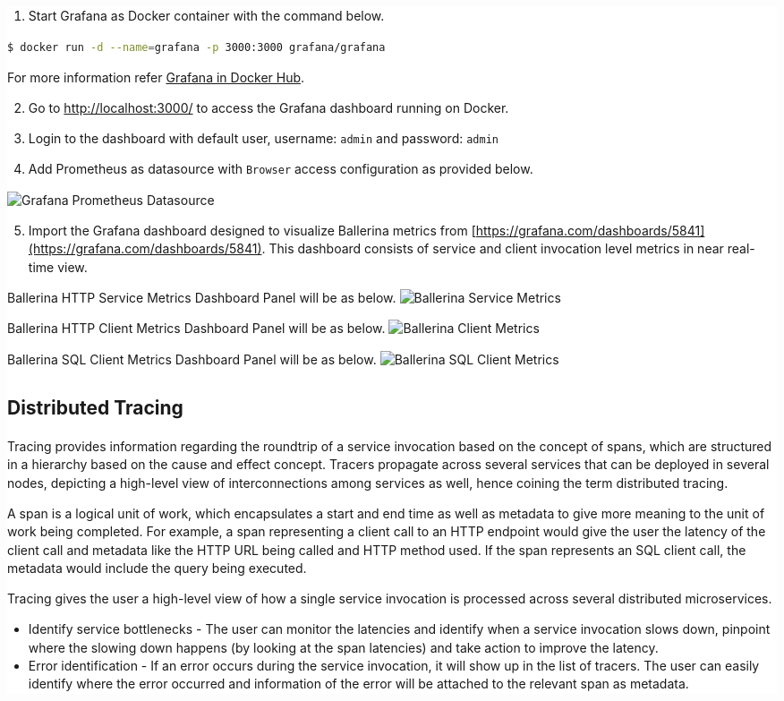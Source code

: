 1. Start Grafana as Docker container with the command below.

```bash
$ docker run -d --name=grafana -p 3000:3000 grafana/grafana
```
For more information refer [Grafana in Docker Hub](https://hub.docker.com/r/grafana/grafana/).

2. Go to <http://localhost:3000/> to access the Grafana dashboard running on Docker.

3. Login to the dashboard with default user, username: `admin` and password: `admin`

4. Add Prometheus as datasource with `Browser` access configuration as provided below.

![Grafana Prometheus Datasource](../images/grafana-prometheus-datasource.png "Grafana Prometheus Datasource")

5. Import the Grafana dashboard designed to visualize Ballerina metrics from [https://grafana.com/dashboards/5841](https://grafana.com/dashboards/5841).
This dashboard consists of service and client invocation level metrics in near real-time view. 

Ballerina HTTP Service Metrics Dashboard Panel will be as below.
![Ballerina Service Metrics](../images/grafana-ballerina-metrics-1.png "Ballerina Sample Service Metrics Dashboard")

Ballerina HTTP Client Metrics Dashboard Panel will be as below.
![Ballerina Client Metrics](../images/grafana-ballerina-metrics-3.png "Ballerina Sample Client Metrics Dashboard")

Ballerina SQL Client Metrics Dashboard Panel will be as below.
![Ballerina SQL Client Metrics](../images/grafana-ballerina-metrics-2.png "Ballerina Sample SQL Client Metrics Dashboard")

## Distributed Tracing

Tracing provides information regarding the roundtrip of a service invocation based on the concept of spans, which are
structured in a hierarchy based on the cause and effect concept. Tracers propagate across several services that can be
deployed in several nodes, depicting a high-level view of interconnections among services as well, hence coining the
term distributed tracing.

A span is a logical unit of work, which encapsulates a start and end time as well as metadata to give more meaning to
the unit of work being completed. For example, a span representing a client call to an HTTP endpoint would give the
user the latency of the client call and metadata like the HTTP URL being called and HTTP method used. If the span
represents an SQL client call, the metadata would include the query being executed.

Tracing gives the user a high-level view of how a single service invocation is processed across several distributed
microservices.

* Identify service bottlenecks - The user can monitor the latencies and identify when a service invocation slows down,
pinpoint where the slowing down happens (by looking at the span latencies) and take action to improve the latency.
* Error identification - If an error occurs during the service invocation, it will show up in the list of tracers.
The user can easily identify where the error occurred and information of the error will be attached to the relevant
span as metadata.
